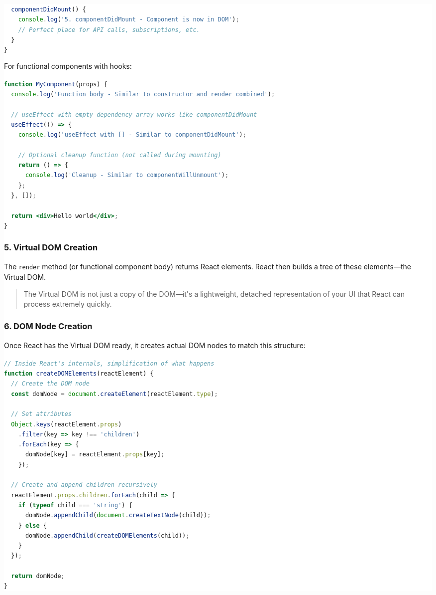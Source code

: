 ```jsx
  componentDidMount() {
    console.log('5. componentDidMount - Component is now in DOM');
    // Perfect place for API calls, subscriptions, etc.
  }
}
```

For functional components with hooks:

```jsx
function MyComponent(props) {
  console.log('Function body - Similar to constructor and render combined');
  
  // useEffect with empty dependency array works like componentDidMount
  useEffect(() => {
    console.log('useEffect with [] - Similar to componentDidMount');
  
    // Optional cleanup function (not called during mounting)
    return () => {
      console.log('Cleanup - Similar to componentWillUnmount');
    };
  }, []);
  
  return <div>Hello world</div>;
}
```

### 5. Virtual DOM Creation

The `render` method (or functional component body) returns React elements. React then builds a tree of these elements—the Virtual DOM.

> The Virtual DOM is not just a copy of the DOM—it's a lightweight, detached representation of your UI that React can process extremely quickly.

### 6. DOM Node Creation

Once React has the Virtual DOM ready, it creates actual DOM nodes to match this structure:

```javascript
// Inside React's internals, simplification of what happens
function createDOMElements(reactElement) {
  // Create the DOM node
  const domNode = document.createElement(reactElement.type);
  
  // Set attributes
  Object.keys(reactElement.props)
    .filter(key => key !== 'children')
    .forEach(key => {
      domNode[key] = reactElement.props[key];
    });
  
  // Create and append children recursively
  reactElement.props.children.forEach(child => {
    if (typeof child === 'string') {
      domNode.appendChild(document.createTextNode(child));
    } else {
      domNode.appendChild(createDOMElements(child));
    }
  });
  
  return domNode;
}
```
